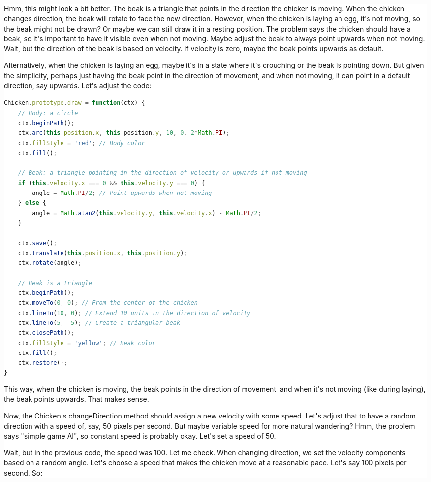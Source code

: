 Hmm, this might look a bit better. The beak is a triangle that points in the direction the chicken is moving. When the chicken changes direction, the beak will rotate to face the new direction. However, when the chicken is laying an egg, it's not moving, so the beak might not be drawn? Or maybe we can still draw it in a resting position. The problem says the chicken should have a beak, so it's important to have it visible even when not moving. Maybe adjust the beak to always point upwards when not moving. Wait, but the direction of the beak is based on velocity. If velocity is zero, maybe the beak points upwards as default.

Alternatively, when the chicken is laying an egg, maybe it's in a state where it's crouching or the beak is pointing down. But given the simplicity, perhaps just having the beak point in the direction of movement, and when not moving, it can point in a default direction, say upwards. Let's adjust the code:

```javascript
Chicken.prototype.draw = function(ctx) {
    // Body: a circle
    ctx.beginPath();
    ctx.arc(this.position.x, this position.y, 10, 0, 2*Math.PI);
    ctx.fillStyle = 'red'; // Body color
    ctx.fill();

    // Beak: a triangle pointing in the direction of velocity or upwards if not moving
    if (this.velocity.x === 0 && this.velocity.y === 0) {
        angle = Math.PI/2; // Point upwards when not moving
    } else {
        angle = Math.atan2(this.velocity.y, this.velocity.x) - Math.PI/2;
    }

    ctx.save();
    ctx.translate(this.position.x, this.position.y);
    ctx.rotate(angle);

    // Beak is a triangle
    ctx.beginPath();
    ctx.moveTo(0, 0); // From the center of the chicken
    ctx.lineTo(10, 0); // Extend 10 units in the direction of velocity
    ctx.lineTo(5, -5); // Create a triangular beak
    ctx.closePath();
    ctx.fillStyle = 'yellow'; // Beak color
    ctx.fill();
    ctx.restore();
}
```

This way, when the chicken is moving, the beak points in the direction of movement, and when it's not moving (like during laying), the beak points upwards. That makes sense.

Now, the Chicken's changeDirection method should assign a new velocity with some speed. Let's adjust that to have a random direction with a speed of, say, 50 pixels per second. But maybe variable speed for more natural wandering? Hmm, the problem says "simple game AI", so constant speed is probably okay. Let's set a speed of 50.

Wait, but in the previous code, the speed was 100. Let me check. When changing direction, we set the velocity components based on a random angle. Let's choose a speed that makes the chicken move at a reasonable pace. Let's say 100 pixels per second. So:
